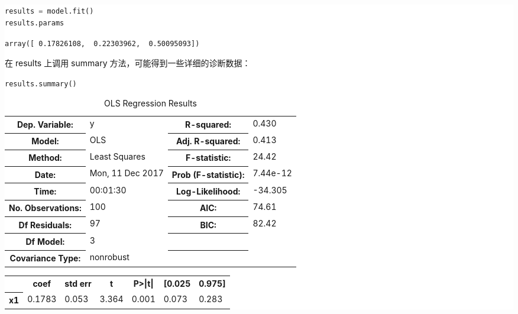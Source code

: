 
```Python
results = model.fit()
results.params
```




    array([ 0.17826108,  0.22303962,  0.50095093])



在 results 上调用 summary 方法，可能得到一些详细的诊断数据：


```Python
results.summary()
```




<table class="simpletable">
<caption>OLS Regression Results</caption>
<tr>
  <th>Dep. Variable:</th>            <td>y</td>        <th>  R-squared:         </th> <td>   0.430</td>
</tr>
<tr>
  <th>Model:</th>                   <td>OLS</td>       <th>  Adj. R-squared:    </th> <td>   0.413</td>
</tr>
<tr>
  <th>Method:</th>             <td>Least Squares</td>  <th>  F-statistic:       </th> <td>   24.42</td>
</tr>
<tr>
  <th>Date:</th>             <td>Mon, 11 Dec 2017</td> <th>  Prob (F-statistic):</th> <td>7.44e-12</td>
</tr>
<tr>
  <th>Time:</th>                 <td>00:01:30</td>     <th>  Log-Likelihood:    </th> <td> -34.305</td>
</tr>
<tr>
  <th>No. Observations:</th>      <td>   100</td>      <th>  AIC:               </th> <td>   74.61</td>
</tr>
<tr>
  <th>Df Residuals:</th>          <td>    97</td>      <th>  BIC:               </th> <td>   82.42</td>
</tr>
<tr>
  <th>Df Model:</th>              <td>     3</td>      <th>                     </th>     <td> </td>   
</tr>
<tr>
  <th>Covariance Type:</th>      <td>nonrobust</td>    <th>                     </th>     <td> </td>   
</tr>
</table>
<table class="simpletable">
<tr>
   <td></td>     <th>coef</th>     <th>std err</th>      <th>t</th>      <th>P>|t|</th>  <th>[0.025</th>    <th>0.975]</th>  
</tr>
<tr>
  <th>x1</th> <td>    0.1783</td> <td>    0.053</td> <td>    3.364</td> <td> 0.001</td> <td>    0.073</td> <td>    0.283</td>
</tr>
<tr>